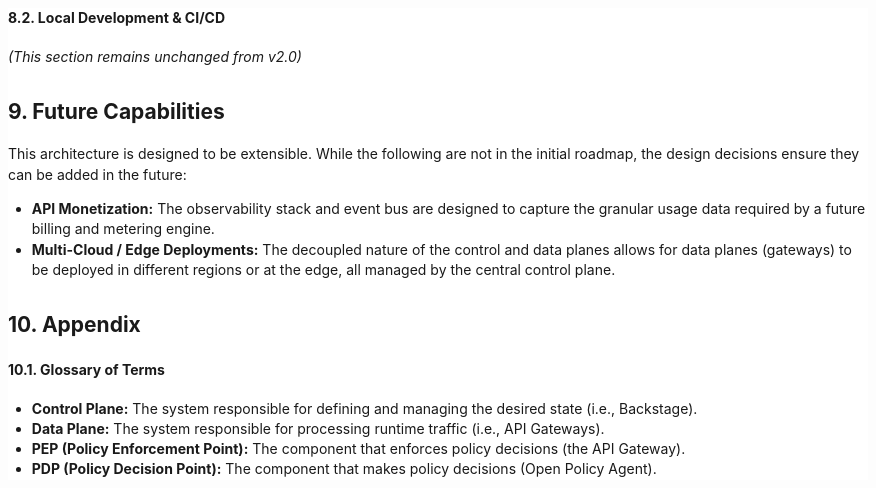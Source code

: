 #### **8.2. Local Development & CI/CD**

*(This section remains unchanged from v2.0)*

## **9. Future Capabilities**
This architecture is designed to be extensible. While the following are not in the initial roadmap, the design decisions ensure they can be added in the future:
*   **API Monetization:** The observability stack and event bus are designed to capture the granular usage data required by a future billing and metering engine.
*   **Multi-Cloud / Edge Deployments:** The decoupled nature of the control and data planes allows for data planes (gateways) to be deployed in different regions or at the edge, all managed by the central control plane.

## **10. Appendix**

#### **10.1. Glossary of Terms**

*   **Control Plane:** The system responsible for defining and managing the desired state (i.e., Backstage).
*   **Data Plane:** The system responsible for processing runtime traffic (i.e., API Gateways).
*   **PEP (Policy Enforcement Point):** The component that enforces policy decisions (the API Gateway).
*   **PDP (Policy Decision Point):** The component that makes policy decisions (Open Policy Agent).